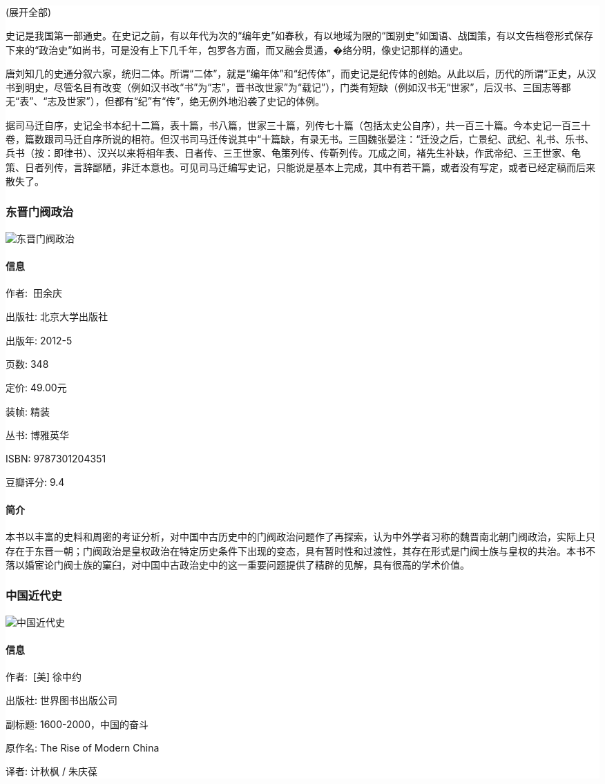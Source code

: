 (展开全部)

史记是我国第一部通史。在史记之前，有以年代为次的“编年史”如春秋，有以地域为限的“国别史”如国语、战国策，有以文告档卷形式保存下来的“政治史”如尚书，可是没有上下几千年，包罗各方面，而又融会贯通，�络分明，像史记那样的通史。

唐刘知几的史通分叙六家，统归二体。所谓“二体”，就是“编年体”和“纪传体”，而史记是纪传体的创始。从此以后，历代的所谓“正史，从汉书到明史，尽管名目有改变（例如汉书改“书”为“志”，晋书改世家”为“载记”），门类有短缺（例如汉书无“世家”，后汉书、三国志等都无“表”、“志及世家”），但都有“纪”有“传”，绝无例外地沿袭了史记的体例。

据司马迁自序，史记全书本纪十二篇，表十篇，书八篇，世家三十篇，列传七十篇（包括太史公自序），共一百三十篇。今本史记一百三十卷，篇数跟司马迁自序所说的相符。但汉书司马迁传说其中“十篇缺，有录无书。三国魏张晏注：“迁没之后，亡景纪、武纪、礼书、乐书、兵书（按：即律书）、汉兴以来将相年表、日者传、三王世家、龟策列传、传靳列传。兀成之间，褚先生补缺，作武帝纪、三王世家、龟策、日者列传，言辞鄙陋，非迁本意也。可见司马迁编写史记，只能说是基本上完成，其中有若干篇，或者没有写定，或者已经定稿而后来散失了。



### 东晋门阀政治

![东晋门阀政治](https://img3.doubanio.com/view/subject/l/public/s10206185.jpg)

#### 信息

作者:  田余庆 

出版社: 北京大学出版社 

出版年: 2012-5 

页数: 348 

定价: 49.00元 

装帧: 精装 

丛书: 博雅英华 

ISBN: 9787301204351

豆瓣评分: 9.4

#### 简介

本书以丰富的史料和周密的考证分析，对中国中古历史中的门阀政治问题作了再探索，认为中外学者习称的魏晋南北朝门阀政治，实际上只存在于东晋一朝；门阀政治是皇权政治在特定历史条件下出现的变态，具有暂时性和过渡性，其存在形式是门阀士族与皇权的共治。本书不落以婚宦论门阀士族的窠臼，对中国中古政治史中的这一重要问题提供了精辟的见解，具有很高的学术价值。



### 中国近代史

![中国近代史](https://img1.doubanio.com/view/subject/l/public/s2883058.jpg)

#### 信息

作者:  [美] 徐中约 

出版社: 世界图书出版公司 

副标题: 1600-2000，中国的奋斗 

原作名: The Rise of Modern China 

译者: 计秋枫 / 朱庆葆 

